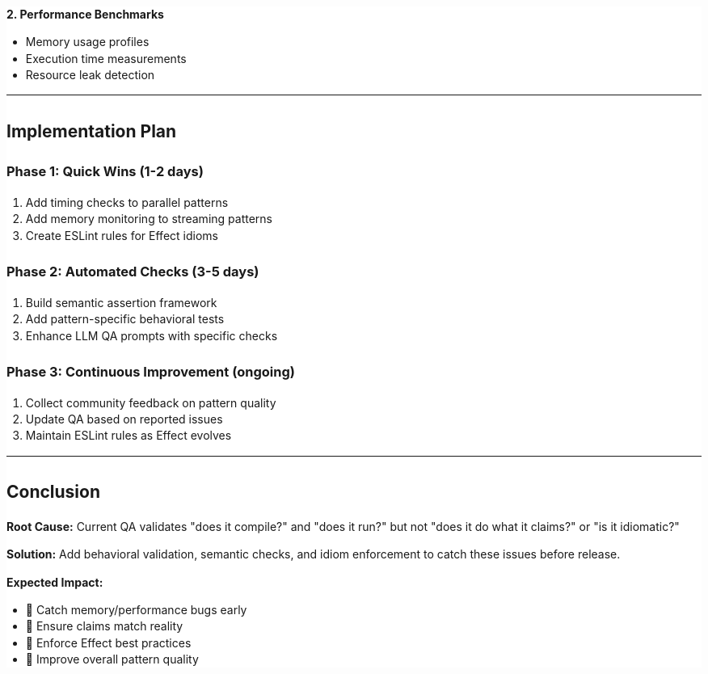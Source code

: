 **2. Performance Benchmarks**
- Memory usage profiles
- Execution time measurements
- Resource leak detection

---

## Implementation Plan

### Phase 1: Quick Wins (1-2 days)
1. Add timing checks to parallel patterns
2. Add memory monitoring to streaming patterns
3. Create ESLint rules for Effect idioms

### Phase 2: Automated Checks (3-5 days)
1. Build semantic assertion framework
2. Add pattern-specific behavioral tests
3. Enhance LLM QA prompts with specific checks

### Phase 3: Continuous Improvement (ongoing)
1. Collect community feedback on pattern quality
2. Update QA based on reported issues
3. Maintain ESLint rules as Effect evolves

---

## Conclusion

**Root Cause:** Current QA validates "does it compile?" and "does it run?" but not "does it do what it claims?" or "is it idiomatic?"

**Solution:** Add behavioral validation, semantic checks, and idiom enforcement to catch these issues before release.

**Expected Impact:**
- 🎯 Catch memory/performance bugs early
- 🎯 Ensure claims match reality
- 🎯 Enforce Effect best practices
- 🎯 Improve overall pattern quality

